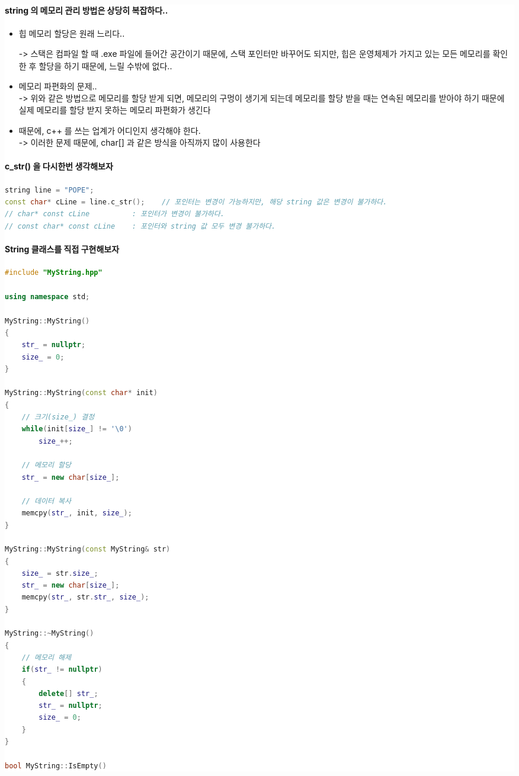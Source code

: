 #### string 의 메모리 관리 방법은 상당히 복잡하다..

*   힙 메모리 할당은 원래 느리다..

    \-> 스택은 컴파일 할 때 .exe 파일에 들어간 공간이기 때문에, 스택 포인터만 바꾸어도 되지만, 힙은 운영체제가 가지고 있는 모든 메모리를 확인한 후 할당을 하기 때문에, 느릴 수밖에 없다..
* 메모리 파편화의 문제..\
  \-> 위와 같은 방법으로 메모리를 할당 받게 되면, 메모리의 구멍이 생기게 되는데 메모리를 할당 받을 때는 연속된 메모리를 받아야 하기 때문에 실제 메모리를 할당 받지 못하는 메모리 파편화가 생긴다
* 때문에, c++ 를 쓰는 업계가 어디인지 생각해야 한다.\
  \-> 이러한 문제 때문에, char\[] 과 같은 방식을 아직까지 많이 사용한다

#### c\_str() 을 다시한번 생각해보자

```cpp
string line = "POPE";
const char* cLine = line.c_str();    // 포인터는 변경이 가능하지만, 해당 string 값은 변경이 불가하다.
// char* const cLine          : 포인터가 변경이 불가하다.                  
// const char* const cLine    : 포인터와 string 값 모두 변경 불가하다. 
```

#### String 클래스를 직접 구현해보자

```cpp
#include "MyString.hpp"

using namespace std;

MyString::MyString()
{
    str_ = nullptr;
    size_ = 0;
}

MyString::MyString(const char* init)
{
    // 크기(size_) 결정
    while(init[size_] != '\0')
        size_++;

    // 메모리 할당
    str_ = new char[size_];
    
    // 데이터 복사
    memcpy(str_, init, size_);
}

MyString::MyString(const MyString& str)
{
    size_ = str.size_;
    str_ = new char[size_];
    memcpy(str_, str.str_, size_);
}

MyString::~MyString()
{
    // 메모리 해제
    if(str_ != nullptr)
    {
        delete[] str_;
        str_ = nullptr;
        size_ = 0;
    }
}

bool MyString::IsEmpty()
```